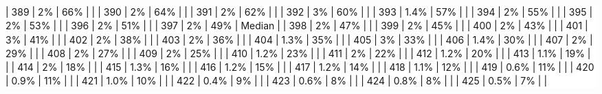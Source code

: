 | 389 | 2% | 66% |  |
| 390 | 2% | 64% |  |
| 391 | 2% | 62% |  |
| 392 | 3% | 60% |  |
| 393 | 1.4% | 57% |  |
| 394 | 2% | 55% |  |
| 395 | 2% | 53% |  |
| 396 | 2% | 51% |  |
| 397 | 2% | 49% | Median |
| 398 | 2% | 47% |  |
| 399 | 2% | 45% |  |
| 400 | 2% | 43% |  |
| 401 | 3% | 41% |  |
| 402 | 2% | 38% |  |
| 403 | 2% | 36% |  |
| 404 | 1.3% | 35% |  |
| 405 | 3% | 33% |  |
| 406 | 1.4% | 30% |  |
| 407 | 2% | 29% |  |
| 408 | 2% | 27% |  |
| 409 | 2% | 25% |  |
| 410 | 1.2% | 23% |  |
| 411 | 2% | 22% |  |
| 412 | 1.2% | 20% |  |
| 413 | 1.1% | 19% |  |
| 414 | 2% | 18% |  |
| 415 | 1.3% | 16% |  |
| 416 | 1.2% | 15% |  |
| 417 | 1.2% | 14% |  |
| 418 | 1.1% | 12% |  |
| 419 | 0.6% | 11% |  |
| 420 | 0.9% | 11% |  |
| 421 | 1.0% | 10% |  |
| 422 | 0.4% | 9% |  |
| 423 | 0.6% | 8% |  |
| 424 | 0.8% | 8% |  |
| 425 | 0.5% | 7% |  |